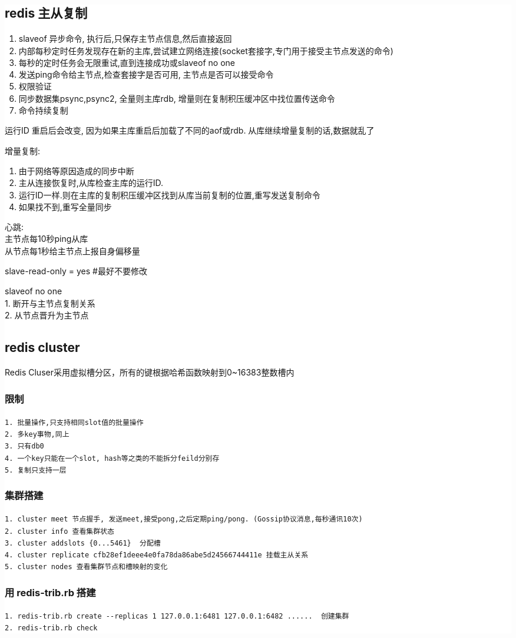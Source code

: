 ## redis 主从复制  
  
1. slaveof 异步命令, 执行后,只保存主节点信息,然后直接返回  
2. 内部每秒定时任务发现存在新的主库,尝试建立网络连接(socket套接字,专门用于接受主节点发送的命令)  
3. 每秒的定时任务会无限重试,直到连接成功或slaveof no one  
4. 发送ping命令给主节点,检查套接字是否可用, 主节点是否可以接受命令  
5. 权限验证  
6. 同步数据集psync,psync2, 全量则主库rdb, 增量则在复制积压缓冲区中找位置传送命令  
7. 命令持续复制  
  
运行ID 重启后会改变, 因为如果主库重启后加载了不同的aof或rdb.  从库继续增量复制的话,数据就乱了  
  
增量复制:  
  
1. 由于网络等原因造成的同步中断  
2. 主从连接恢复时,从库检查主库的运行ID.  
3. 运行ID一样.则在主库的复制积压缓冲区找到从库当前复制的位置,重写发送复制命令  
4. 如果找不到,重写全量同步  
  
心跳:  
主节点每10秒ping从库  
从节点每1秒给主节点上报自身偏移量  
  
slave-read-only = yes #最好不要修改  
  
slaveof no one  
    1. 断开与主节点复制关系  
    2. 从节点晋升为主节点  
  
## redis cluster  
  
Redis Cluser采用虚拟槽分区，所有的键根据哈希函数映射到0~16383整数槽内  
  
### 限制  
  
    1. 批量操作,只支持相同slot值的批量操作  
    2. 多key事物,同上  
    3. 只有db0  
    4. 一个key只能在一个slot, hash等之类的不能拆分feild分别存  
    5. 复制只支持一层  
  
### 集群搭建  
  
    1. cluster meet 节点握手, 发送meet,接受pong,之后定期ping/pong. (Gossip协议消息,每秒通讯10次)  
    2. cluster info 查看集群状态  
    3. cluster addslots {0...5461}  分配槽  
    4. cluster replicate cfb28ef1deee4e0fa78da86abe5d24566744411e 挂载主从关系  
    5. cluster nodes 查看集群节点和槽映射的变化  
  
### 用 redis-trib.rb 搭建  
  
    1. redis-trib.rb create --replicas 1 127.0.0.1:6481 127.0.0.1:6482 ......  创建集群  
    2. redis-trib.rb check  
  